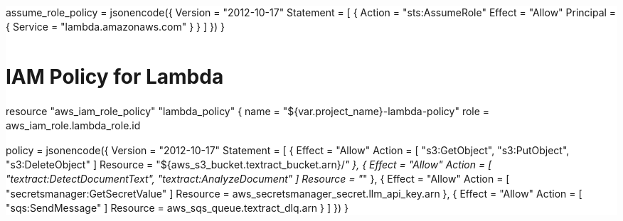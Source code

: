   assume_role_policy = jsonencode({
    Version = "2012-10-17"
    Statement = [
      {
        Action = "sts:AssumeRole"
        Effect = "Allow"
        Principal = {
          Service = "lambda.amazonaws.com"
        }
      }
    ]
  })
}

# IAM Policy for Lambda
resource "aws_iam_role_policy" "lambda_policy" {
  name = "${var.project_name}-lambda-policy"
  role = aws_iam_role.lambda_role.id

  policy = jsonencode({
    Version = "2012-10-17"
    Statement = [
      {
        Effect = "Allow"
        Action = [
          "s3:GetObject",
          "s3:PutObject",
          "s3:DeleteObject"
        ]
        Resource = "${aws_s3_bucket.textract_bucket.arn}/*"
      },
      {
        Effect = "Allow"
        Action = [
          "textract:DetectDocumentText",
          "textract:AnalyzeDocument"
        ]
        Resource = "*"
      },
      {
        Effect = "Allow"
        Action = [
          "secretsmanager:GetSecretValue"
        ]
        Resource = aws_secretsmanager_secret.llm_api_key.arn
      },
      {
        Effect = "Allow"
        Action = [
          "sqs:SendMessage"
        ]
        Resource = aws_sqs_queue.textract_dlq.arn
      }
    ]
  })
}
